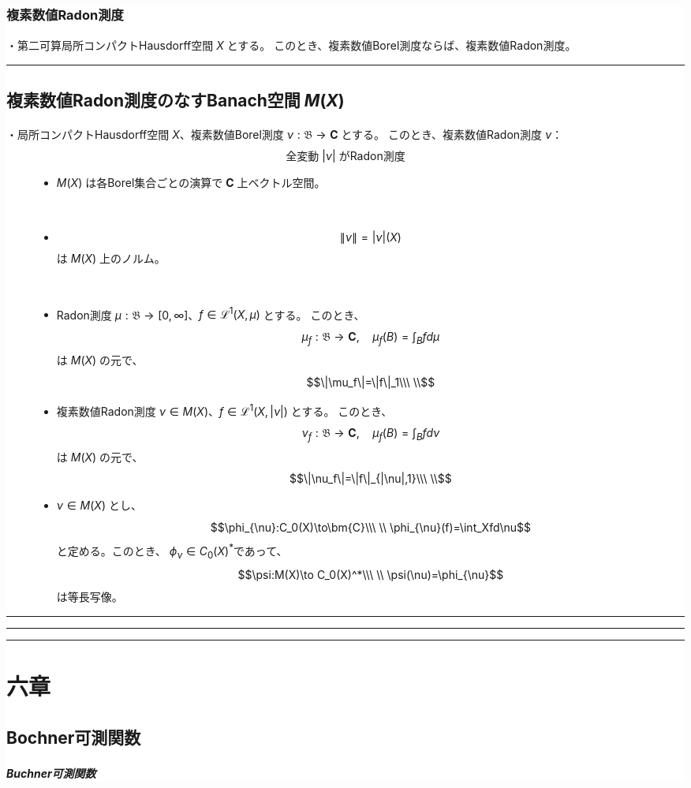 
### 複素数値Radon測度

・第二可算局所コンパクトHausdorff空間 $X$ とする。
このとき、複素数値Borel測度ならば、複素数値Radon測度。

---

## 複素数値Radon測度のなすBanach空間 $M(X)$

<dl><dt>

・局所コンパクトHausdorff空間 $X$、複素数値Borel測度 $\nu:\mathfrak{B}\to\bm{C}$ とする。
このとき、複素数値Radon測度 $\nu$：
$$\text{全変動 }|\nu|\text{ がRadon測度}$$

</dt><dd>

- $M(X)$ は各Borel集合ごとの演算で $\bm{C}$ 上ベクトル空間。
<br>

- $$\|\nu\|=|\nu|(X)$$は $M(X)$ 上のノルム。
<br>

- Radon測度 $\mu:\mathfrak{B}\to[0,\infty]$、$f\in\mathcal{L}^1(X,\mu)$ とする。
このとき、
$$\mu_f:\mathfrak{B}\to\bm{C},\quad\mu_f(B)=\int_Bfd\mu$$ は $M(X)$ の元で、
$$\|\mu_f\|=\|f\|_1\\\ \\$$

- 複素数値Radon測度 $\nu\in M(X)$、$f\in\mathcal{L}^1(X,|\nu|)$ とする。
このとき、
$$\nu_f:\mathfrak{B}\to\bm{C},\quad\mu_f(B)=\int_Bfd\nu$$ は $M(X)$ の元で、
$$\|\nu_f\|=\|f\|_{|\nu|,1}\\\ \\$$

- $\nu\in M(X)$ とし、
$$\phi_{\nu}:C_0(X)\to\bm{C}\\\ \\
\phi_{\nu}(f)=\int_Xfd\nu$$と定める。このとき、
$\phi_{\nu}\in C_0(X)^*$であって、
$$\psi:M(X)\to C_0(X)^*\\\ \\
\psi(\nu)=\phi_{\nu}$$ は等長写像。


</dd></dl>



---
---
---

# 六章

## Bochner可測関数

##### Buchner可測関数
